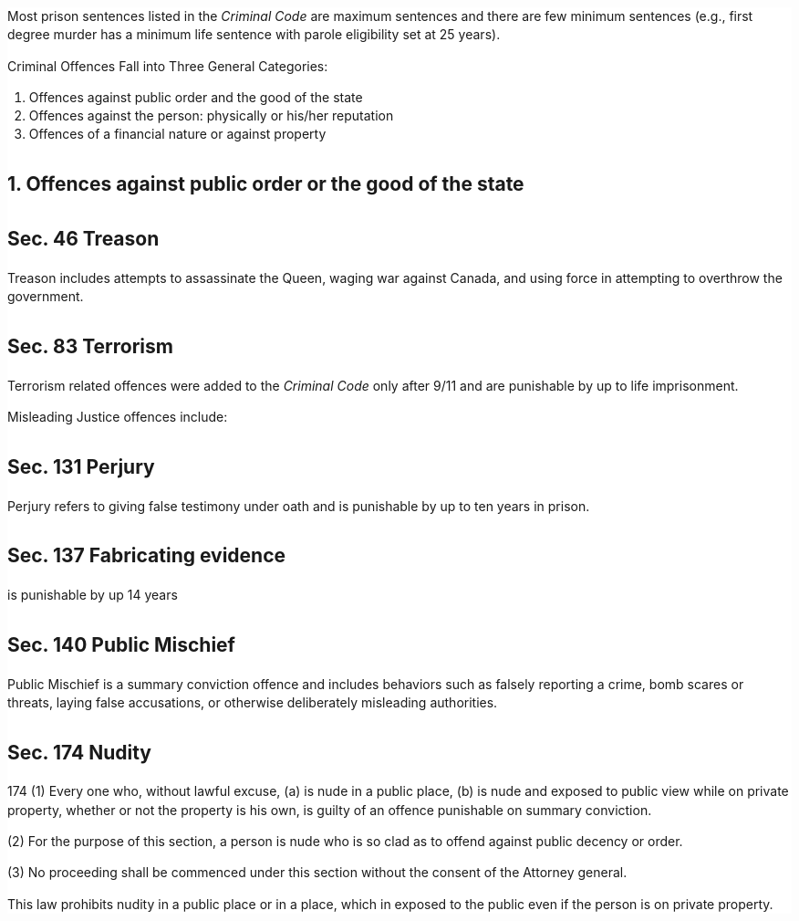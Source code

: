 Most prison sentences listed in the *Criminal Code* are maximum sentences and there are few minimum sentences (e.g., first degree murder has a minimum life sentence with parole eligibility set at 25 years).

Criminal Offences Fall into Three General Categories:

1. Offences against public order and the good of the state
2. Offences against the person: physically or his/her reputation
3. Offences of a financial nature or against property

## 1. Offences against public order or the good of the state

## Sec. 46 Treason

Treason includes attempts to assassinate the Queen, waging war against Canada, and using force in attempting to overthrow the government.

## Sec. 83 Terrorism

Terrorism related offences were added to the *Criminal Code* only after 9/11 and are punishable by up to life imprisonment.

Misleading Justice offences include:

## Sec. 131 Perjury

Perjury refers to giving false testimony under oath and is punishable by up to ten years in prison.

## Sec. 137 Fabricating evidence

is punishable by up 14 years

## Sec. 140 Public Mischief

Public Mischief is a summary conviction offence and includes behaviors such as falsely reporting a crime, bomb scares or threats, laying false accusations, or otherwise deliberately misleading authorities.

## Sec. 174 Nudity

174 (1) Every one who, without lawful excuse, (a) is nude in a public place, (b) is nude and exposed to public view while on private property, whether or not the property is his own, is guilty of an offence punishable on summary conviction.

(2) For the purpose of this section, a person is nude who is so clad as to offend against public decency or order.

(3) No proceeding shall be commenced under this section without the consent of the Attorney general.

This law prohibits nudity in a public place or in a place, which in exposed to the public even if the person is on private property.
